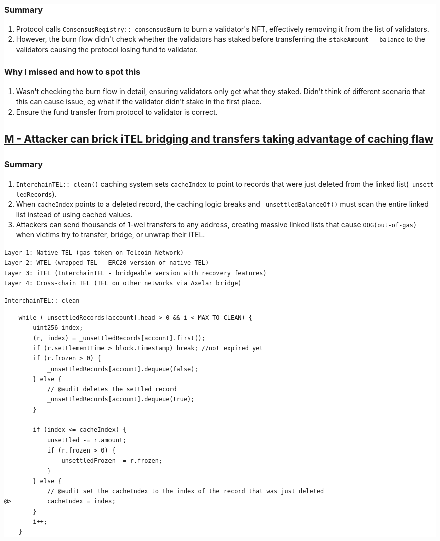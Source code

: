 ### Summary

1. Protocol calls `ConsensusRegistry::_consensusBurn` to burn a validator's NFT, effectively removing it from the list of validators.
2. However, the burn flow didn't check whether the validators has staked before transferring the `stakeAmount - balance` to the validators causing the protocol losing fund to validator.

### Why I missed and how to spot this

1. Wasn't checking the burn flow in detail, ensuring validators only get what they staked. Didn't think of different scenario that this can cause issue, eg what if the validator didn't stake in the first place.
2. Ensure the fund transfer from protocol to validator is correct.

## [M - Attacker can brick iTEL bridging and transfers taking advantage of caching flaw](https://cantina.xyz/code/26d5255b-6f68-46cf-be55-81dd565d9d16/findings/362)

### Summary

1. `InterchainTEL::_clean()` caching system sets `cacheIndex` to point to records that were just deleted from the linked list(`_unsettledRecords`).
2. When `cacheIndex` points to a deleted record, the caching logic breaks and `_unsettledBalanceOf()` must scan the entire linked list instead of using cached values.
3. Attackers can send thousands of 1-wei transfers to any address, creating massive linked lists that cause `OOG(out-of-gas)` when victims try to transfer, bridge, or unwrap their iTEL.

```solidity
Layer 1: Native TEL (gas token on Telcoin Network)
Layer 2: WTEL (wrapped TEL - ERC20 version of native TEL)  
Layer 3: iTEL (InterchainTEL - bridgeable version with recovery features)
Layer 4: Cross-chain TEL (TEL on other networks via Axelar bridge)
```

`InterchainTEL::_clean`

```solidity
    while (_unsettledRecords[account].head > 0 && i < MAX_TO_CLEAN) {
        uint256 index;
        (r, index) = _unsettledRecords[account].first();
        if (r.settlementTime > block.timestamp) break; //not expired yet
        if (r.frozen > 0) {
            _unsettledRecords[account].dequeue(false);
        } else {
            // @audit deletes the settled record
            _unsettledRecords[account].dequeue(true);
        }
    
        if (index <= cacheIndex) {
            unsettled -= r.amount;
            if (r.frozen > 0) {
                unsettledFrozen -= r.frozen;
            }
        } else {
            // @audit set the cacheIndex to the index of the record that was just deleted
@>          cacheIndex = index;
        }
        i++;
    }
```
